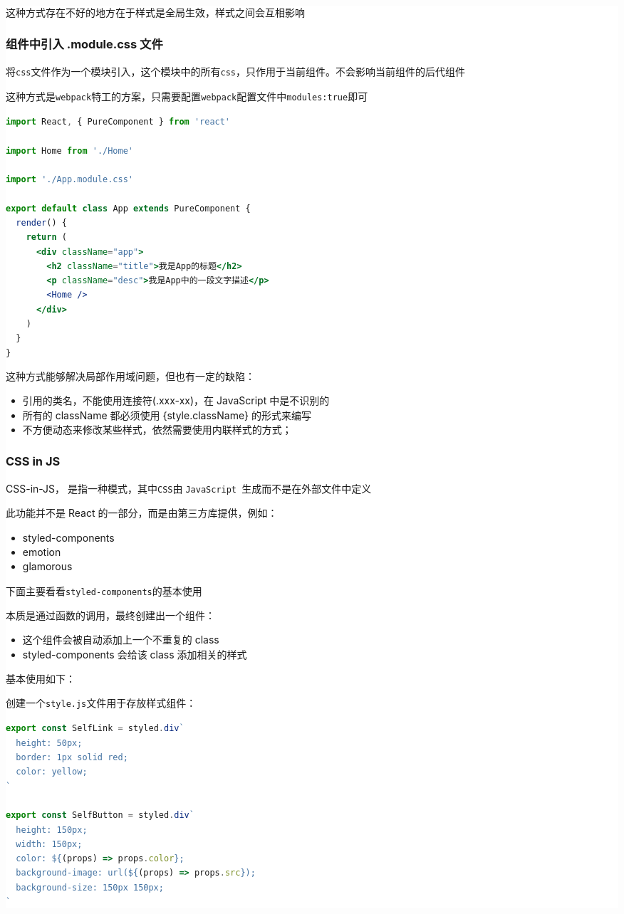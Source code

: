 这种方式存在不好的地方在于样式是全局生效，样式之间会互相影响

### 组件中引入 .module.css 文件

将`css`文件作为一个模块引入，这个模块中的所有`css`，只作用于当前组件。不会影响当前组件的后代组件

这种方式是`webpack`特工的方案，只需要配置`webpack`配置文件中`modules:true`即可

```jsx
import React, { PureComponent } from 'react'

import Home from './Home'

import './App.module.css'

export default class App extends PureComponent {
  render() {
    return (
      <div className="app">
        <h2 className="title">我是App的标题</h2>
        <p className="desc">我是App中的一段文字描述</p>
        <Home />
      </div>
    )
  }
}
```

这种方式能够解决局部作用域问题，但也有一定的缺陷：

- 引用的类名，不能使用连接符(.xxx-xx)，在 JavaScript 中是不识别的
- 所有的 className 都必须使用 {style.className} 的形式来编写
- 不方便动态来修改某些样式，依然需要使用内联样式的方式；

### CSS in JS

CSS-in-JS， 是指一种模式，其中`CSS`由 `JavaScript `生成而不是在外部文件中定义

此功能并不是 React 的一部分，而是由第三方库提供，例如：

- styled-components
- emotion
- glamorous

下面主要看看`styled-components`的基本使用

本质是通过函数的调用，最终创建出一个组件：

- 这个组件会被自动添加上一个不重复的 class
- styled-components 会给该 class 添加相关的样式

基本使用如下：

创建一个`style.js`文件用于存放样式组件：

```js
export const SelfLink = styled.div`
  height: 50px;
  border: 1px solid red;
  color: yellow;
`

export const SelfButton = styled.div`
  height: 150px;
  width: 150px;
  color: ${(props) => props.color};
  background-image: url(${(props) => props.src});
  background-size: 150px 150px;
`
```

